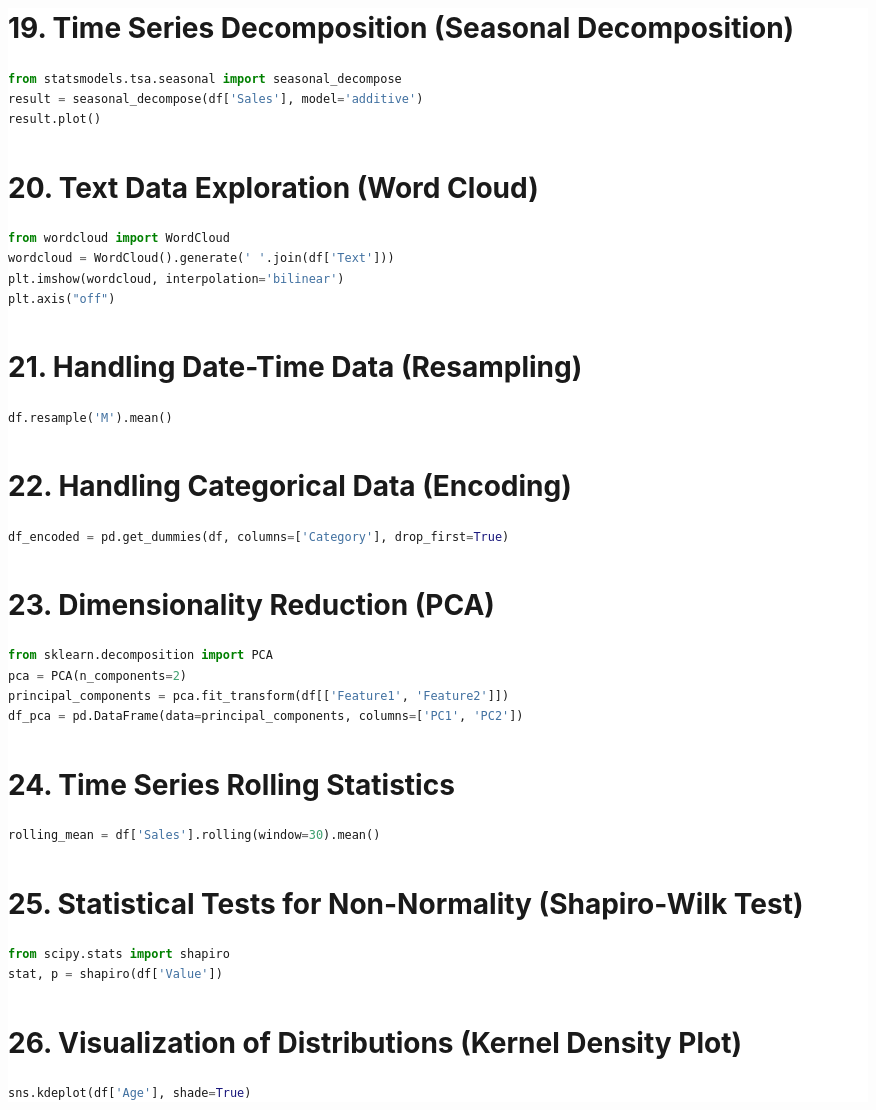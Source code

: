 # 19. Time Series Decomposition (Seasonal Decomposition)
```python
from statsmodels.tsa.seasonal import seasonal_decompose
result = seasonal_decompose(df['Sales'], model='additive')
result.plot()
```
# 20. Text Data Exploration (Word Cloud)
```python
from wordcloud import WordCloud
wordcloud = WordCloud().generate(' '.join(df['Text']))
plt.imshow(wordcloud, interpolation='bilinear')
plt.axis("off")
```
# 21. Handling Date-Time Data (Resampling)
```python
df.resample('M').mean()
```
# 22. Handling Categorical Data (Encoding)
```python
df_encoded = pd.get_dummies(df, columns=['Category'], drop_first=True)
```
# 23. Dimensionality Reduction (PCA)
```python
from sklearn.decomposition import PCA
pca = PCA(n_components=2)
principal_components = pca.fit_transform(df[['Feature1', 'Feature2']])
df_pca = pd.DataFrame(data=principal_components, columns=['PC1', 'PC2'])
```
# 24. Time Series Rolling Statistics
```python
rolling_mean = df['Sales'].rolling(window=30).mean()
```
# 25. Statistical Tests for Non-Normality (Shapiro-Wilk Test)
```python
from scipy.stats import shapiro
stat, p = shapiro(df['Value'])
```

# 26. Visualization of Distributions (Kernel Density Plot)
```python
sns.kdeplot(df['Age'], shade=True)
```
